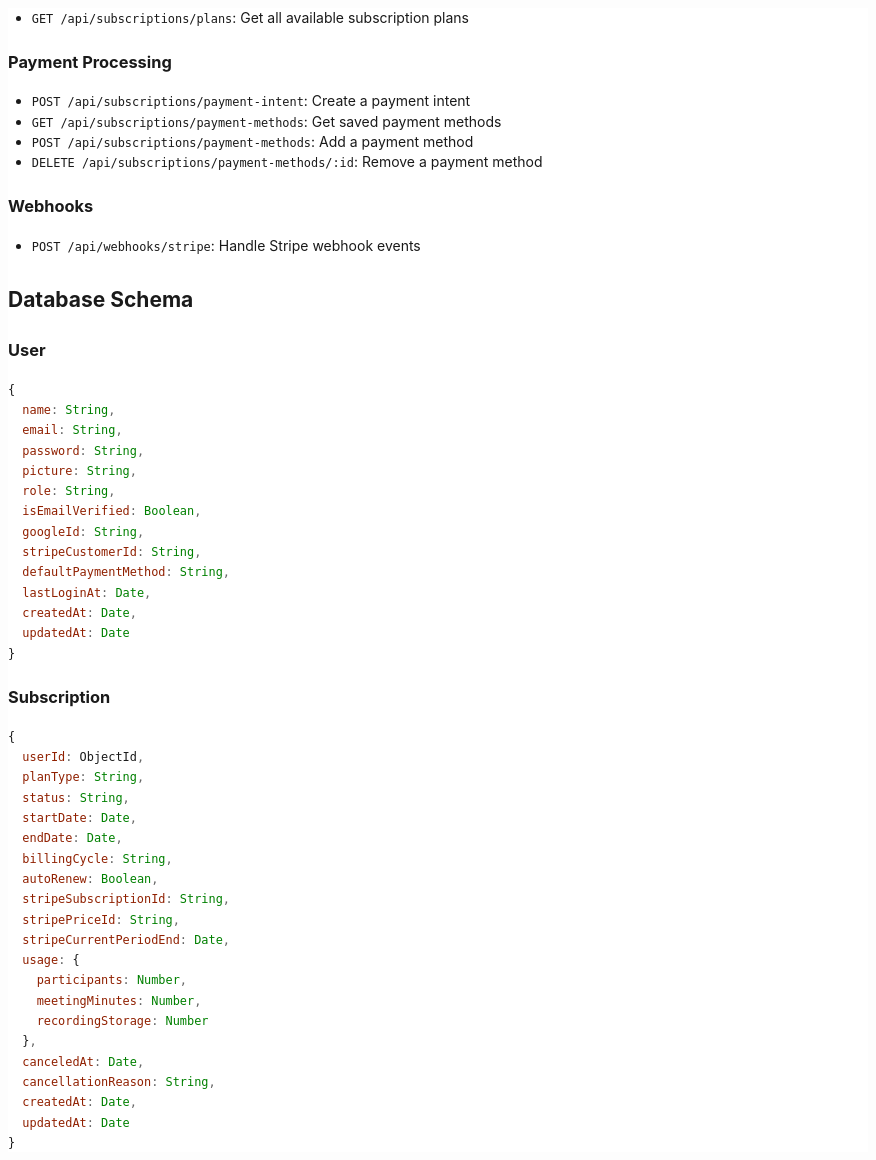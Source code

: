 - `GET /api/subscriptions/plans`: Get all available subscription plans

### Payment Processing

- `POST /api/subscriptions/payment-intent`: Create a payment intent
- `GET /api/subscriptions/payment-methods`: Get saved payment methods
- `POST /api/subscriptions/payment-methods`: Add a payment method
- `DELETE /api/subscriptions/payment-methods/:id`: Remove a payment method

### Webhooks

- `POST /api/webhooks/stripe`: Handle Stripe webhook events

## Database Schema

### User

```javascript
{
  name: String,
  email: String,
  password: String,
  picture: String,
  role: String,
  isEmailVerified: Boolean,
  googleId: String,
  stripeCustomerId: String,
  defaultPaymentMethod: String,
  lastLoginAt: Date,
  createdAt: Date,
  updatedAt: Date
}
```

### Subscription

```javascript
{
  userId: ObjectId,
  planType: String,
  status: String,
  startDate: Date,
  endDate: Date,
  billingCycle: String,
  autoRenew: Boolean,
  stripeSubscriptionId: String,
  stripePriceId: String,
  stripeCurrentPeriodEnd: Date,
  usage: {
    participants: Number,
    meetingMinutes: Number,
    recordingStorage: Number
  },
  canceledAt: Date,
  cancellationReason: String,
  createdAt: Date,
  updatedAt: Date
}
```

